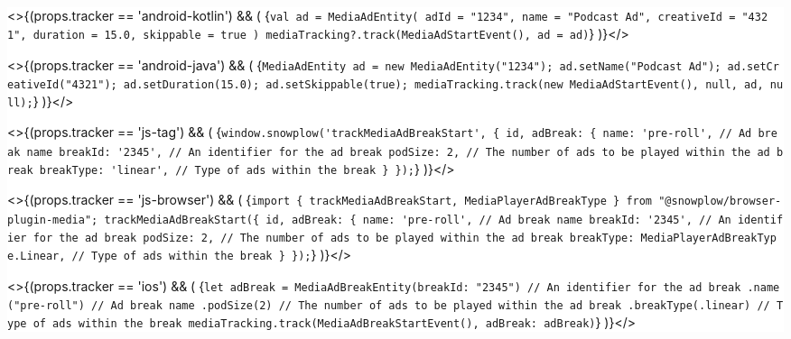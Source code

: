 <>{(props.tracker == 'android-kotlin') && (<CodeBlock language="kotlin">
{`val ad = MediaAdEntity(
    adId = "1234",
    name = "Podcast Ad",
    creativeId = "4321",
    duration = 15.0,
    skippable = true
)
mediaTracking?.track(MediaAdStartEvent(), ad = ad)`}
</CodeBlock>)}</>

<>{(props.tracker == 'android-java') && (<CodeBlock language="java">
{`MediaAdEntity ad = new MediaAdEntity("1234");
ad.setName("Podcast Ad");
ad.setCreativeId("4321");
ad.setDuration(15.0);
ad.setSkippable(true);
mediaTracking.track(new MediaAdStartEvent(), null, ad, null);`}
</CodeBlock>)}</>

<>{(props.tracker == 'js-tag') && (<CodeBlock language="javascript">
{`window.snowplow('trackMediaAdBreakStart', {
    id,
    adBreak: {
        name: 'pre-roll', // Ad break name
        breakId: '2345', // An identifier for the ad break
        podSize: 2, // The number of ads to be played within the ad break
        breakType: 'linear', // Type of ads within the break
    }
});`}
</CodeBlock>)}</>

<>{(props.tracker == 'js-browser') && (<CodeBlock language="javascript">
{`import { trackMediaAdBreakStart, MediaPlayerAdBreakType } from "@snowplow/browser-plugin-media";
trackMediaAdBreakStart({
    id,
    adBreak: {
        name: 'pre-roll', // Ad break name
        breakId: '2345', // An identifier for the ad break
        podSize: 2, // The number of ads to be played within the ad break
        breakType: MediaPlayerAdBreakType.Linear, // Type of ads within the break
    }
});`}
</CodeBlock>)}</>

<>{(props.tracker == 'ios') && (<CodeBlock language="swift">
{`let adBreak = MediaAdBreakEntity(breakId: "2345") // An identifier for the ad break
    .name("pre-roll") // Ad break name
    .podSize(2) // The number of ads to be played within the ad break
    .breakType(.linear) // Type of ads within the break
mediaTracking.track(MediaAdBreakStartEvent(), adBreak: adBreak)`}
</CodeBlock>)}</>
